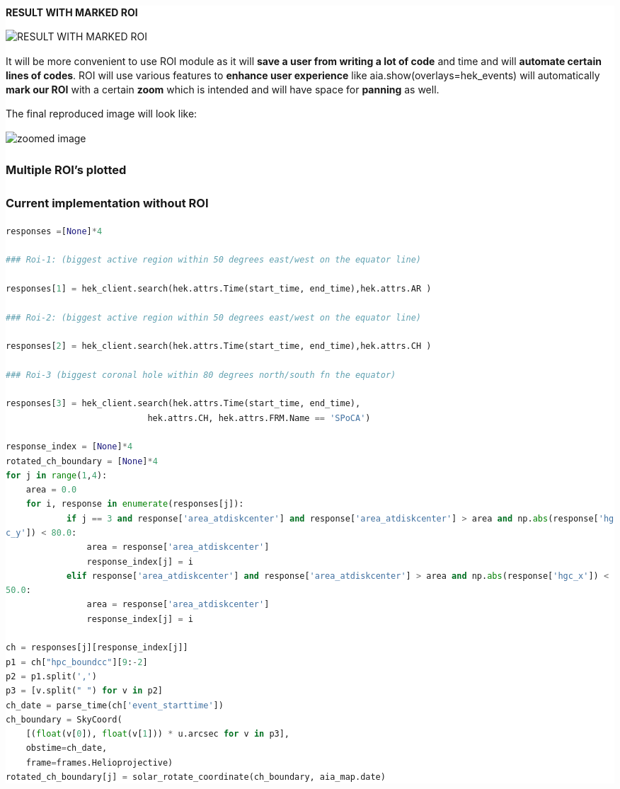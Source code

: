 


**RESULT WITH MARKED ROI**

![RESULT WITH MARKED ROI](https://drive.google.com/uc?id=1DH5RLLP6ijn6RzvrSSHyqjoPtRYJ_mEC)

It will be more convenient to use ROI module as it will **save a user from writing a lot of code** and time and will **automate certain lines of codes**. ROI will use various features to **enhance user experience** like aia.show(overlays=hek_events) will automatically **mark our ROI** with a certain **zoom** which is intended and will have space for **panning** as well. 

The final reproduced image will look like: 

![zoomed image](https://drive.google.com/uc?id=1b38cuhDC-WwwgcjCkCP6OLgigjNnCkco)

### Multiple ROI’s plotted

### Current implementation without ROI

```python
responses =[None]*4

### Roi-1: (biggest active region within 50 degrees east/west on the equator line)

responses[1] = hek_client.search(hek.attrs.Time(start_time, end_time),hek.attrs.AR )

### Roi-2: (biggest active region within 50 degrees east/west on the equator line)

responses[2] = hek_client.search(hek.attrs.Time(start_time, end_time),hek.attrs.CH )

### Roi-3 (biggest coronal hole within 80 degrees north/south fn the equator)

responses[3] = hek_client.search(hek.attrs.Time(start_time, end_time),
                          	hek.attrs.CH, hek.attrs.FRM.Name == 'SPoCA')

response_index = [None]*4
rotated_ch_boundary = [None]*4
for j in range(1,4):
	area = 0.0
	for i, response in enumerate(responses[j]):
    		if j == 3 and response['area_atdiskcenter'] and response['area_atdiskcenter'] > area and np.abs(response['hgc_y']) < 80.0:
        		area = response['area_atdiskcenter']
        		response_index[j] = i
    		elif response['area_atdiskcenter'] and response['area_atdiskcenter'] > area and np.abs(response['hgc_x']) < 50.0:
        		area = response['area_atdiskcenter']
        		response_index[j] = i

ch = responses[j][response_index[j]]
p1 = ch["hpc_boundcc"][9:-2]
p2 = p1.split(',')
p3 = [v.split(" ") for v in p2]
ch_date = parse_time(ch['event_starttime'])
ch_boundary = SkyCoord(
	[(float(v[0]), float(v[1])) * u.arcsec for v in p3],
	obstime=ch_date,
	frame=frames.Helioprojective)
rotated_ch_boundary[j] = solar_rotate_coordinate(ch_boundary, aia_map.date)
```

